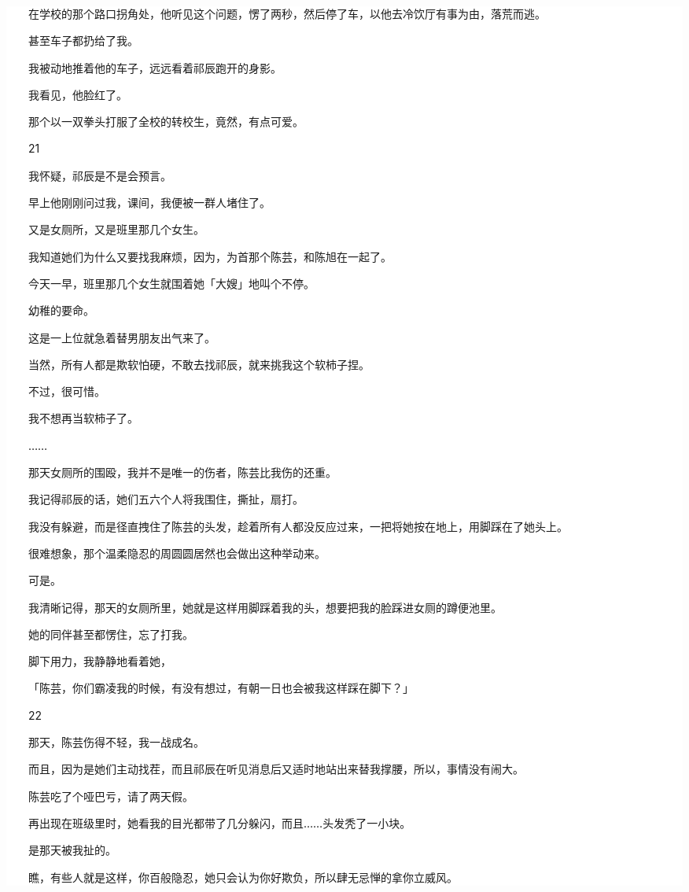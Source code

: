&emsp;&emsp;在学校的那个路口拐角处，他听见这个问题，愣了两秒，然后停了车，以他去冷饮厅有事为由，落荒而逃。  
  
&emsp;&emsp;甚至车子都扔给了我。  
  
&emsp;&emsp;我被动地推着他的车子，远远看着祁辰跑开的身影。  
  
&emsp;&emsp;我看见，他脸红了。  
  
&emsp;&emsp;那个以一双拳头打服了全校的转校生，竟然，有点可爱。  
  
&emsp;&emsp;21  
  
&emsp;&emsp;我怀疑，祁辰是不是会预言。  
  
&emsp;&emsp;早上他刚刚问过我，课间，我便被一群人堵住了。  
  
&emsp;&emsp;又是女厕所，又是班里那几个女生。  
  
&emsp;&emsp;我知道她们为什么又要找我麻烦，因为，为首那个陈芸，和陈旭在一起了。  
  
&emsp;&emsp;今天一早，班里那几个女生就围着她「大嫂」地叫个不停。  
  
&emsp;&emsp;幼稚的要命。  
  
&emsp;&emsp;这是一上位就急着替男朋友出气来了。  
  
&emsp;&emsp;当然，所有人都是欺软怕硬，不敢去找祁辰，就来挑我这个软柿子捏。  
  
&emsp;&emsp;不过，很可惜。  
  
&emsp;&emsp;我不想再当软柿子了。  
  
&emsp;&emsp;……  
  
&emsp;&emsp;那天女厕所的围殴，我并不是唯一的伤者，陈芸比我伤的还重。  
  
&emsp;&emsp;我记得祁辰的话，她们五六个人将我围住，撕扯，扇打。  
  
&emsp;&emsp;我没有躲避，而是径直拽住了陈芸的头发，趁着所有人都没反应过来，一把将她按在地上，用脚踩在了她头上。  
  
&emsp;&emsp;很难想象，那个温柔隐忍的周圆圆居然也会做出这种举动来。  
  
&emsp;&emsp;可是。  
  
&emsp;&emsp;我清晰记得，那天的女厕所里，她就是这样用脚踩着我的头，想要把我的脸踩进女厕的蹲便池里。  
  
&emsp;&emsp;她的同伴甚至都愣住，忘了打我。  
  
&emsp;&emsp;脚下用力，我静静地看着她，  
  
&emsp;&emsp;「陈芸，你们霸凌我的时候，有没有想过，有朝一日也会被我这样踩在脚下？」  
  
&emsp;&emsp;22  
  
&emsp;&emsp;那天，陈芸伤得不轻，我一战成名。  
  
&emsp;&emsp;而且，因为是她们主动找茬，而且祁辰在听见消息后又适时地站出来替我撑腰，所以，事情没有闹大。  
  
&emsp;&emsp;陈芸吃了个哑巴亏，请了两天假。  
  
&emsp;&emsp;再出现在班级里时，她看我的目光都带了几分躲闪，而且……头发秃了一小块。  
  
&emsp;&emsp;是那天被我扯的。  
  
&emsp;&emsp;瞧，有些人就是这样，你百般隐忍，她只会认为你好欺负，所以肆无忌惮的拿你立威风。  
  